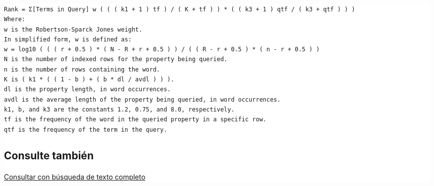 ```  
Rank = Σ[Terms in Query] w ( ( ( k1 + 1 ) tf ) / ( K + tf ) ) * ( ( k3 + 1 ) qtf / ( k3 + qtf ) ) )  
Where:   
w is the Robertson-Sparck Jones weight.   
In simplified form, w is defined as:   
w = log10 ( ( ( r + 0.5 ) * ( N - R + r + 0.5 ) ) / ( ( R - r + 0.5 ) * ( n - r + 0.5 ) )  
N is the number of indexed rows for the property being queried.   
n is the number of rows containing the word.   
K is ( k1 * ( ( 1 - b ) + ( b * dl / avdl ) ) ).   
dl is the property length, in word occurrences.   
avdl is the average length of the property being queried, in word occurrences.   
k1, b, and k3 are the constants 1.2, 0.75, and 8.0, respectively.   
tf is the frequency of the word in the queried property in a specific row.   
qtf is the frequency of the term in the query.   
```  
  
  
## <a name="see-also"></a>Consulte también  
 [Consultar con búsqueda de texto completo](../../relational-databases/search/query-with-full-text-search.md)  
  
  
